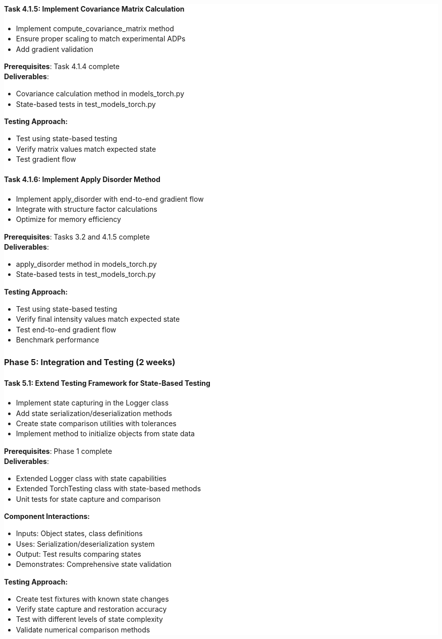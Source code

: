 #### Task 4.1.5: Implement Covariance Matrix Calculation
- Implement compute_covariance_matrix method
- Ensure proper scaling to match experimental ADPs
- Add gradient validation

**Prerequisites**: Task 4.1.4 complete  
**Deliverables**: 
- Covariance calculation method in models_torch.py
- State-based tests in test_models_torch.py

**Testing Approach:**
- Test using state-based testing
- Verify matrix values match expected state
- Test gradient flow

#### Task 4.1.6: Implement Apply Disorder Method
- Implement apply_disorder with end-to-end gradient flow
- Integrate with structure factor calculations
- Optimize for memory efficiency

**Prerequisites**: Tasks 3.2 and 4.1.5 complete  
**Deliverables**: 
- apply_disorder method in models_torch.py
- State-based tests in test_models_torch.py

**Testing Approach:**
- Test using state-based testing
- Verify final intensity values match expected state
- Test end-to-end gradient flow
- Benchmark performance

### Phase 5: Integration and Testing (2 weeks)

#### Task 5.1: Extend Testing Framework for State-Based Testing
- Implement state capturing in the Logger class
- Add state serialization/deserialization methods
- Create state comparison utilities with tolerances
- Implement method to initialize objects from state data

**Prerequisites**: Phase 1 complete  
**Deliverables**: 
- Extended Logger class with state capabilities
- Extended TorchTesting class with state-based methods
- Unit tests for state capture and comparison

**Component Interactions:**
- Inputs: Object states, class definitions
- Uses: Serialization/deserialization system
- Output: Test results comparing states
- Demonstrates: Comprehensive state validation

**Testing Approach:**
- Create test fixtures with known state changes
- Verify state capture and restoration accuracy
- Test with different levels of state complexity
- Validate numerical comparison methods
